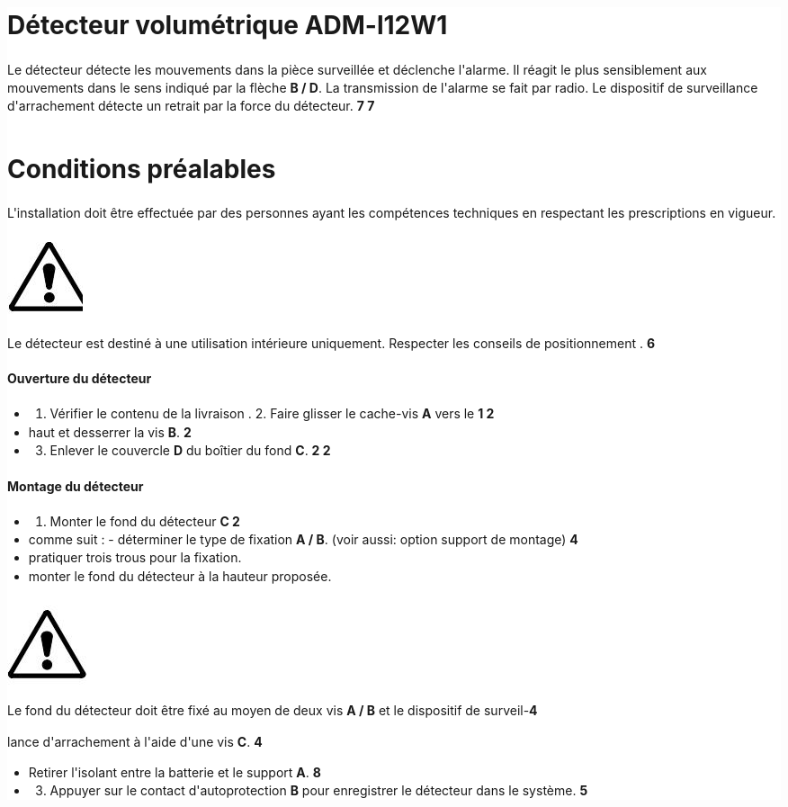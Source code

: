 # **Détecteur volumétrique ADM-l12W1**

Le détecteur détecte les mouvements dans la pièce surveillée et déclenche l'alarme. Il réagit le plus sensiblement aux mouvements dans le sens indiqué par la flèche **B / D**. La transmission de l'alarme se fait par radio. Le dispositif de surveillance d'arrachement détecte un retrait par la force du détecteur. **7 7**

# **Conditions préalables**

L'installation doit être effectuée par des personnes ayant les compétences techniques en respectant les prescriptions en vigueur.

![](_page_4_Picture_6.jpeg)

Le détecteur est destiné à une utilisation intérieure uniquement. Respecter les conseils de positionnement . **6**

#### **Ouverture du détecteur**

- 1. Vérifier le contenu de la livraison . 2. Faire glisser le cache-vis **A** vers le **1 2**
- haut et desserrer la vis **B**. **2**
- 3. Enlever le couvercle **D** du boîtier du fond **C**. **2 2**

#### **Montage du détecteur**

- 1. Monter le fond du détecteur **C 2**
- comme suit : - déterminer le type de fixation **A / B**. (voir aussi: option support de montage) **4**
- pratiquer trois trous pour la fixation.
- monter le fond du détecteur à la hauteur proposée.

![](_page_4_Picture_17.jpeg)

Le fond du détecteur doit être fixé au moyen de deux vis **A / B** et le dispositif de surveil-**4**

lance d'arrachement à l'aide d'une vis **C**. **4**

- Retirer l'isolant entre la batterie et le support **A**. **8**
- 3. Appuyer sur le contact d'autoprotection **B** pour enregistrer le détecteur dans le système. **5**
